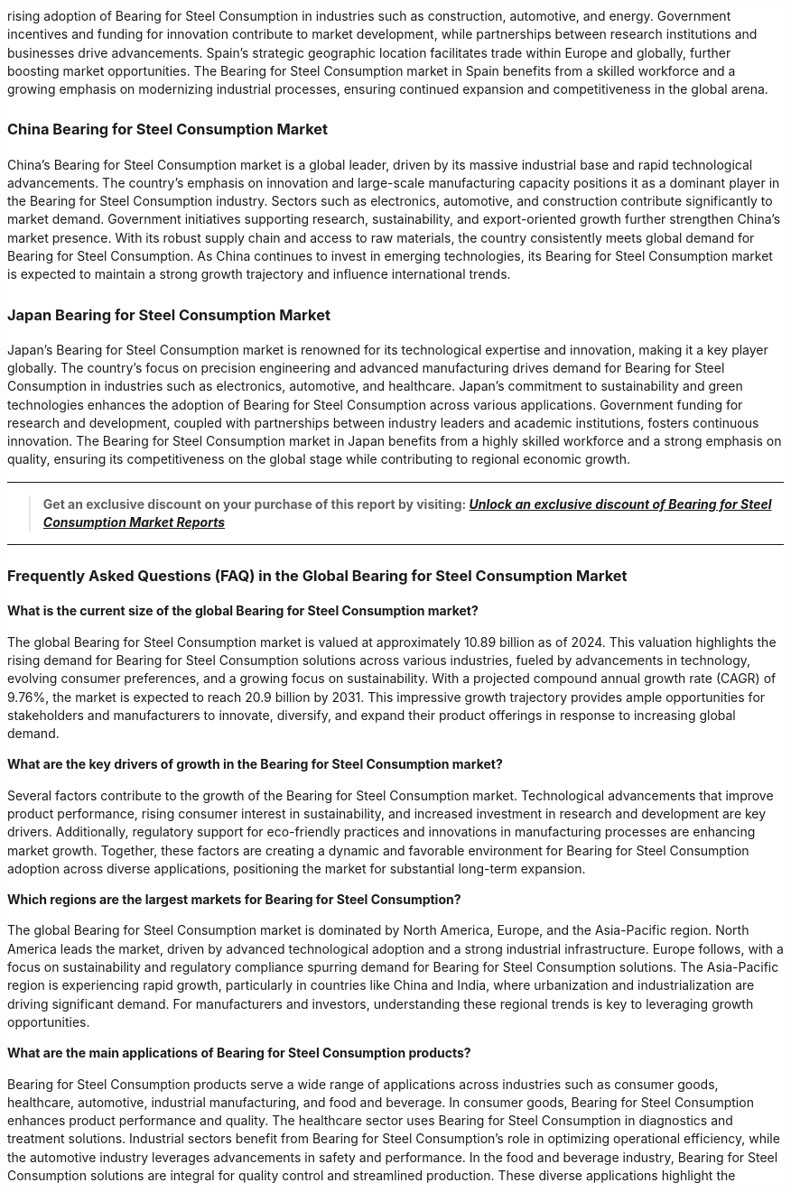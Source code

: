 rising adoption of Bearing for Steel Consumption in industries such as construction, automotive, and energy. Government incentives and funding for innovation contribute to market development, while partnerships between research institutions and businesses drive advancements. Spain&rsquo;s strategic geographic location facilitates trade within Europe and globally, further boosting market opportunities. The Bearing for Steel Consumption market in Spain benefits from a skilled workforce and a growing emphasis on modernizing industrial processes, ensuring continued expansion and competitiveness in the global arena.</p><h3>China Bearing for Steel Consumption Market</h3><p>China&rsquo;s Bearing for Steel Consumption market is a global leader, driven by its massive industrial base and rapid technological advancements. The country&rsquo;s emphasis on innovation and large-scale manufacturing capacity positions it as a dominant player in the Bearing for Steel Consumption industry. Sectors such as electronics, automotive, and construction contribute significantly to market demand. Government initiatives supporting research, sustainability, and export-oriented growth further strengthen China&rsquo;s market presence. With its robust supply chain and access to raw materials, the country consistently meets global demand for Bearing for Steel Consumption. As China continues to invest in emerging technologies, its Bearing for Steel Consumption market is expected to maintain a strong growth trajectory and influence international trends.</p><h3>Japan Bearing for Steel Consumption Market</h3><p>Japan&rsquo;s Bearing for Steel Consumption market is renowned for its technological expertise and innovation, making it a key player globally. The country&rsquo;s focus on precision engineering and advanced manufacturing drives demand for Bearing for Steel Consumption in industries such as electronics, automotive, and healthcare. Japan&rsquo;s commitment to sustainability and green technologies enhances the adoption of Bearing for Steel Consumption across various applications. Government funding for research and development, coupled with partnerships between industry leaders and academic institutions, fosters continuous innovation. The Bearing for Steel Consumption market in Japan benefits from a highly skilled workforce and a strong emphasis on quality, ensuring its competitiveness on the global stage while contributing to regional economic growth.</p><hr /><blockquote><p><strong>Get an exclusive discount on your purchase of this report by visiting: <em><a href="://marketresearchpulse.com/ask-for-discount/111440?utm_source=Github&amp;utm_medium=091">Unlock an exclusive discount of Bearing for Steel Consumption Market Reports</a></em>&nbsp;</strong></p></blockquote><hr /><h3>Frequently Asked Questions (FAQ) in the Global Bearing for Steel Consumption Market</h3><p><strong>What is the current size of the global Bearing for Steel Consumption market?</strong></p><p>The global Bearing for Steel Consumption market is valued at approximately 10.89 billion as of 2024. This valuation highlights the rising demand for Bearing for Steel Consumption solutions across various industries, fueled by advancements in technology, evolving consumer preferences, and a growing focus on sustainability. With a projected compound annual growth rate (CAGR) of 9.76%, the market is expected to reach 20.9 billion by 2031. This impressive growth trajectory provides ample opportunities for stakeholders and manufacturers to innovate, diversify, and expand their product offerings in response to increasing global demand.</p><p><strong>What are the key drivers of growth in the Bearing for Steel Consumption market?</strong></p><p>Several factors contribute to the growth of the Bearing for Steel Consumption market. Technological advancements that improve product performance, rising consumer interest in sustainability, and increased investment in research and development are key drivers. Additionally, regulatory support for eco-friendly practices and innovations in manufacturing processes are enhancing market growth. Together, these factors are creating a dynamic and favorable environment for Bearing for Steel Consumption adoption across diverse applications, positioning the market for substantial long-term expansion.</p><p><strong>Which regions are the largest markets for Bearing for Steel Consumption?</strong></p><p>The global Bearing for Steel Consumption market is dominated by North America, Europe, and the Asia-Pacific region. North America leads the market, driven by advanced technological adoption and a strong industrial infrastructure. Europe follows, with a focus on sustainability and regulatory compliance spurring demand for Bearing for Steel Consumption solutions. The Asia-Pacific region is experiencing rapid growth, particularly in countries like China and India, where urbanization and industrialization are driving significant demand. For manufacturers and investors, understanding these regional trends is key to leveraging growth opportunities.</p><p><strong>What are the main applications of Bearing for Steel Consumption products?</strong></p><p>Bearing for Steel Consumption products serve a wide range of applications across industries such as consumer goods, healthcare, automotive, industrial manufacturing, and food and beverage. In consumer goods, Bearing for Steel Consumption enhances product performance and quality. The healthcare sector uses Bearing for Steel Consumption in diagnostics and treatment solutions. Industrial sectors benefit from Bearing for Steel Consumption&rsquo;s role in optimizing operational efficiency, while the automotive industry leverages advancements in safety and performance. In the food and beverage industry, Bearing for Steel Consumption solutions are integral for quality control and streamlined production. These diverse applications highlight the